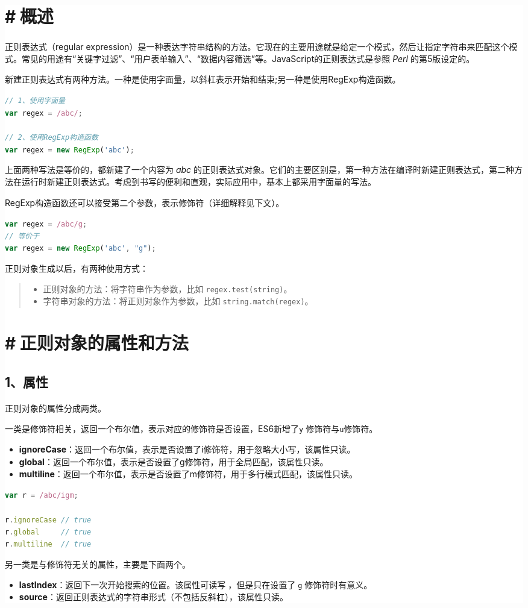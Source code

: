 # # 概述

正则表达式（regular expression）是一种表达字符串结构的方法。它现在的主要用途就是给定一个模式，然后让指定字符串来匹配这个模式。常见的用途有“关键字过滤”、“用户表单输入”、“数据内容筛选”等。JavaScript的正则表达式是参照 *Perl* 的第5版设定的。

新建正则表达式有两种方法。一种是使用字面量，以斜杠表示开始和结束;另一种是使用RegExp构造函数。

```javascript
// 1、使用字面量
var regex = /abc/;

// 2、使用RegExp构造函数
var regex = new RegExp('abc');
```

上面两种写法是等价的，都新建了一个内容为 *abc* 的正则表达式对象。它们的主要区别是，第一种方法在编译时新建正则表达式，第二种方法在运行时新建正则表达式。考虑到书写的便利和直观，实际应用中，基本上都采用字面量的写法。

RegExp构造函数还可以接受第二个参数，表示修饰符（详细解释见下文）。

```javascript
var regex = /abc/g;
// 等价于
var regex = new RegExp('abc', "g");
```

正则对象生成以后，有两种使用方式：

> - 正则对象的方法：将字符串作为参数，比如 `regex.test(string)`。
> - 字符串对象的方法：将正则对象作为参数，比如 `string.match(regex)`。

# # 正则对象的属性和方法

## 1、属性

正则对象的属性分成两类。

一类是修饰符相关，返回一个布尔值，表示对应的修饰符是否设置，ES6新增了`y` 修饰符与`u`修饰符。

- **ignoreCase**：返回一个布尔值，表示是否设置了i修饰符，用于忽略大小写，该属性只读。
- **global**：返回一个布尔值，表示是否设置了g修饰符，用于全局匹配，该属性只读。
- **multiline**：返回一个布尔值，表示是否设置了m修饰符，用于多行模式匹配，该属性只读。

```javascript
var r = /abc/igm;

r.ignoreCase // true
r.global     // true
r.multiline  // true
```

另一类是与修饰符无关的属性，主要是下面两个。

- **lastIndex**：返回下一次开始搜索的位置。该属性可读写	，但是只在设置了 `g` 修饰符时有意义。
- **source**：返回正则表达式的字符串形式（不包括反斜杠），该属性只读。
